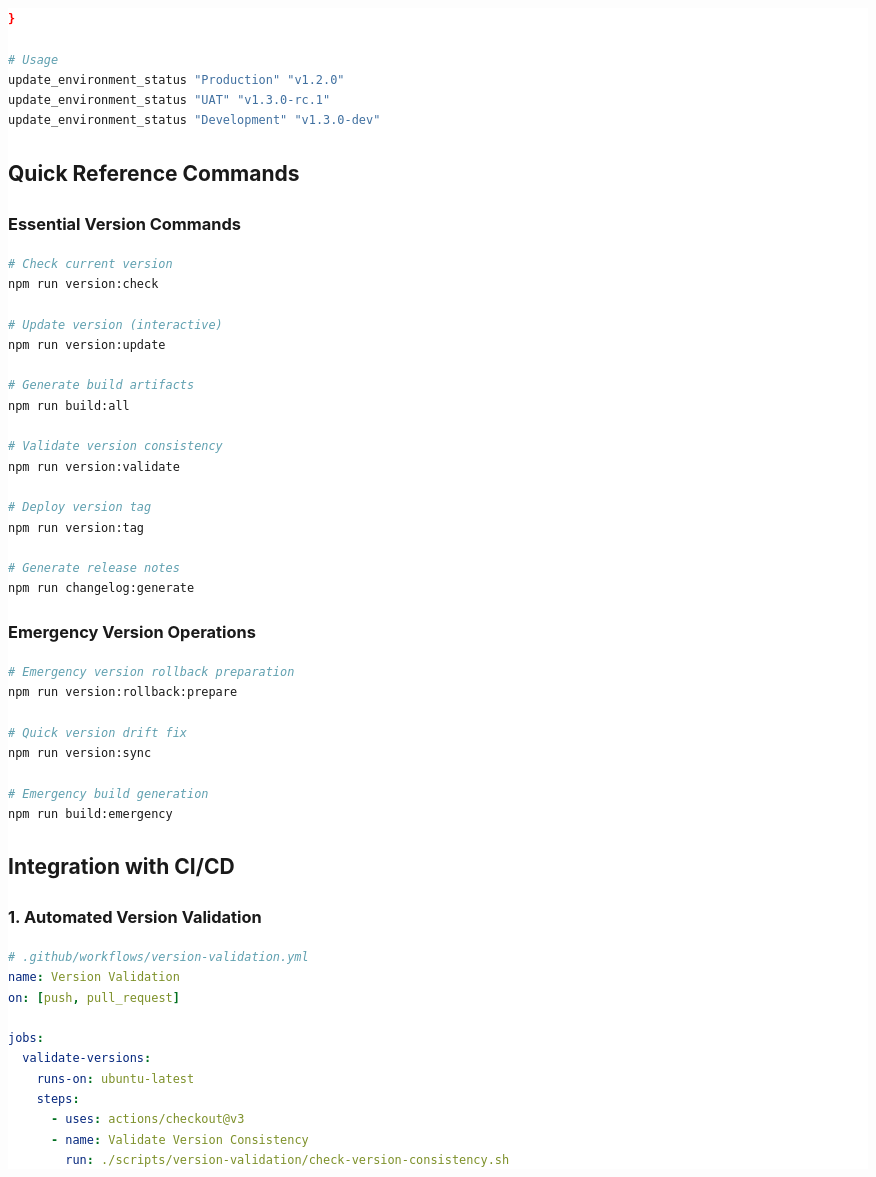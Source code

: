 ```bash
}

# Usage
update_environment_status "Production" "v1.2.0"
update_environment_status "UAT" "v1.3.0-rc.1"
update_environment_status "Development" "v1.3.0-dev"
```

## Quick Reference Commands

### Essential Version Commands

```bash
# Check current version
npm run version:check

# Update version (interactive)
npm run version:update

# Generate build artifacts
npm run build:all

# Validate version consistency
npm run version:validate

# Deploy version tag
npm run version:tag

# Generate release notes
npm run changelog:generate
```

### Emergency Version Operations

```bash
# Emergency version rollback preparation
npm run version:rollback:prepare

# Quick version drift fix
npm run version:sync

# Emergency build generation
npm run build:emergency
```

## Integration with CI/CD

### 1. Automated Version Validation

```yaml
# .github/workflows/version-validation.yml
name: Version Validation
on: [push, pull_request]

jobs:
  validate-versions:
    runs-on: ubuntu-latest
    steps:
      - uses: actions/checkout@v3
      - name: Validate Version Consistency
        run: ./scripts/version-validation/check-version-consistency.sh
```
